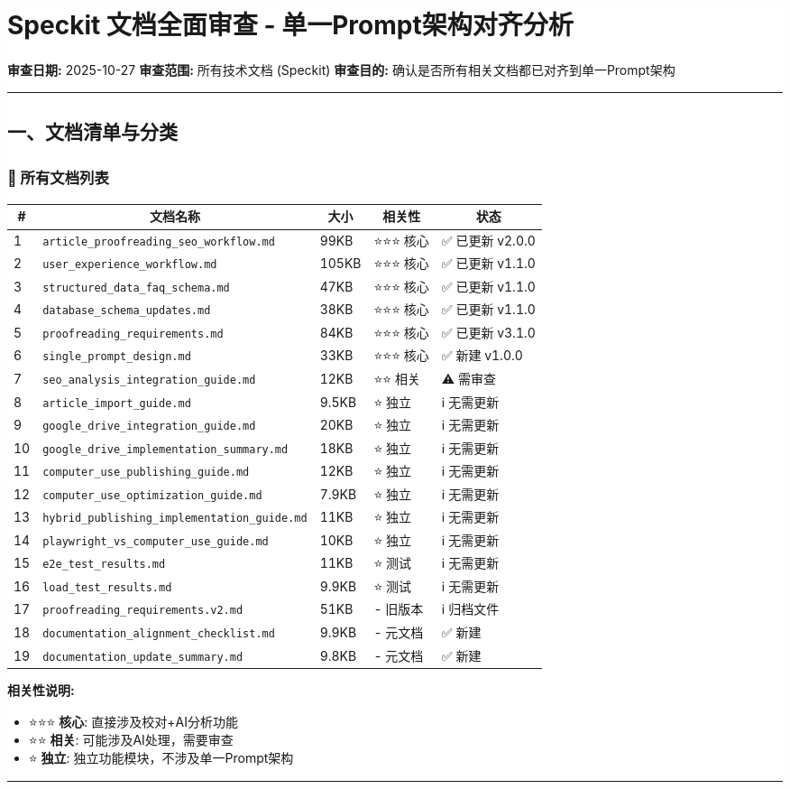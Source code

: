# Speckit 文档全面审查 - 单一Prompt架构对齐分析

**审查日期:** 2025-10-27
**审查范围:** 所有技术文档 (Speckit)
**审查目的:** 确认是否所有相关文档都已对齐到单一Prompt架构

---

## 一、文档清单与分类

### 📂 所有文档列表

| # | 文档名称 | 大小 | 相关性 | 状态 |
|---|---------|------|-------|------|
| 1 | `article_proofreading_seo_workflow.md` | 99KB | ⭐⭐⭐ 核心 | ✅ 已更新 v2.0.0 |
| 2 | `user_experience_workflow.md` | 105KB | ⭐⭐⭐ 核心 | ✅ 已更新 v1.1.0 |
| 3 | `structured_data_faq_schema.md` | 47KB | ⭐⭐⭐ 核心 | ✅ 已更新 v1.1.0 |
| 4 | `database_schema_updates.md` | 38KB | ⭐⭐⭐ 核心 | ✅ 已更新 v1.1.0 |
| 5 | `proofreading_requirements.md` | 84KB | ⭐⭐⭐ 核心 | ✅ 已更新 v3.1.0 |
| 6 | `single_prompt_design.md` | 33KB | ⭐⭐⭐ 核心 | ✅ 新建 v1.0.0 |
| 7 | `seo_analysis_integration_guide.md` | 12KB | ⭐⭐ 相关 | ⚠️ 需审查 |
| 8 | `article_import_guide.md` | 9.5KB | ⭐ 独立 | ℹ️ 无需更新 |
| 9 | `google_drive_integration_guide.md` | 20KB | ⭐ 独立 | ℹ️ 无需更新 |
| 10 | `google_drive_implementation_summary.md` | 18KB | ⭐ 独立 | ℹ️ 无需更新 |
| 11 | `computer_use_publishing_guide.md` | 12KB | ⭐ 独立 | ℹ️ 无需更新 |
| 12 | `computer_use_optimization_guide.md` | 7.9KB | ⭐ 独立 | ℹ️ 无需更新 |
| 13 | `hybrid_publishing_implementation_guide.md` | 11KB | ⭐ 独立 | ℹ️ 无需更新 |
| 14 | `playwright_vs_computer_use_guide.md` | 10KB | ⭐ 独立 | ℹ️ 无需更新 |
| 15 | `e2e_test_results.md` | 11KB | ⭐ 测试 | ℹ️ 无需更新 |
| 16 | `load_test_results.md` | 9.9KB | ⭐ 测试 | ℹ️ 无需更新 |
| 17 | `proofreading_requirements.v2.md` | 51KB | - 旧版本 | ℹ️ 归档文件 |
| 18 | `documentation_alignment_checklist.md` | 9.9KB | - 元文档 | ✅ 新建 |
| 19 | `documentation_update_summary.md` | 9.8KB | - 元文档 | ✅ 新建 |

**相关性说明:**
- ⭐⭐⭐ **核心**: 直接涉及校对+AI分析功能
- ⭐⭐ **相关**: 可能涉及AI处理，需要审查
- ⭐ **独立**: 独立功能模块，不涉及单一Prompt架构

---